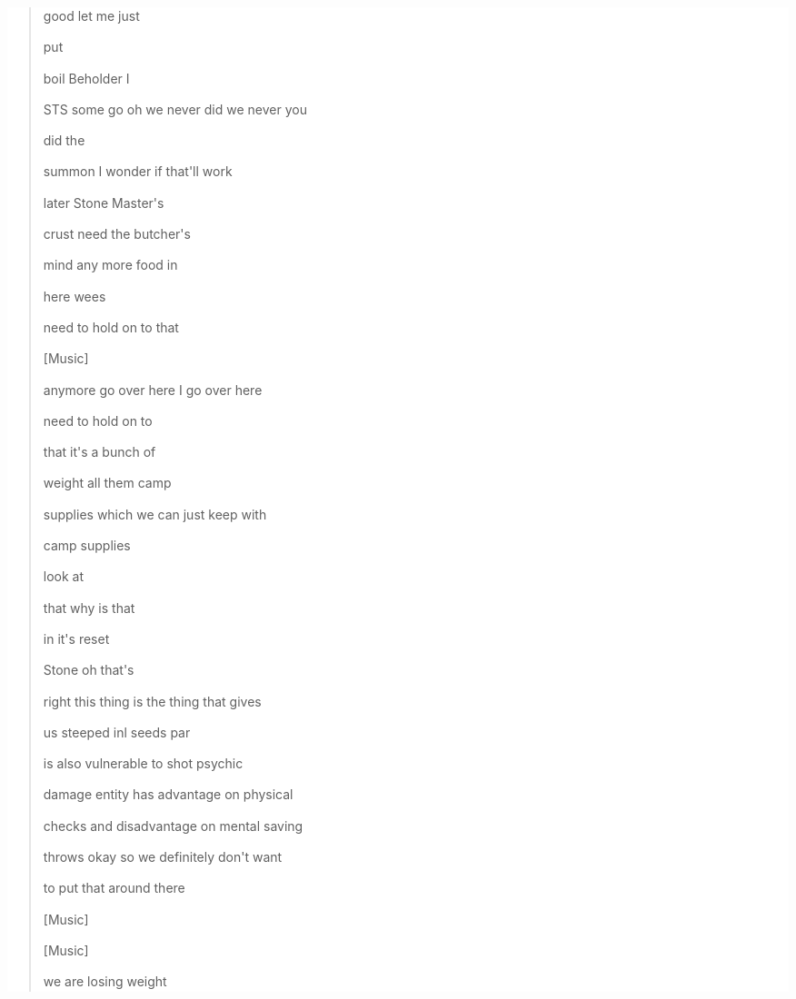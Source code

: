 >
> good let me just
>
> put
>
> boil Beholder I
>
> STS some go oh we never did we never you
>
> did the
>
> summon I wonder if that&#39;ll work
>
> later Stone Master&#39;s
>
> crust need the butcher&#39;s
>
> mind any more food in
>
> here wees
>
> need to hold on to that
>
> [Music]
>
> anymore go over here I go over here
>
> need to hold on to
>
> that it&#39;s a bunch of
>
> weight all them camp
>
> supplies which we can just keep with
>
> camp supplies
>
> look at
>
> that why is that
>
> in it&#39;s reset
>
> Stone oh that&#39;s
>
> right this thing is the thing that gives
>
> us steeped inl seeds par
>
> is also vulnerable to shot psychic
>
> damage entity has advantage on physical
>
> checks and disadvantage on mental saving
>
> throws okay so we definitely don&#39;t want
>
> to put that around there
>
> [Music]
>
> [Music]
>
> we are losing weight